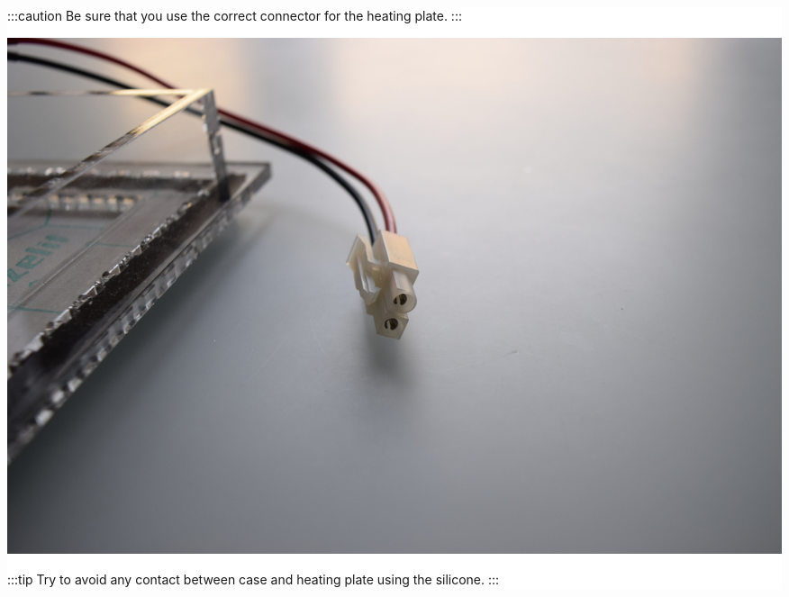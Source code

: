 :::caution
Be sure that you use the correct connector for the heating plate.
:::

![Header of the connector for heating plate to bioreactor base](images/heating_plate/heating_plate_cable_connector.JPG)

:::tip
Try to avoid any contact between case and heating plate using the silicone.
:::
